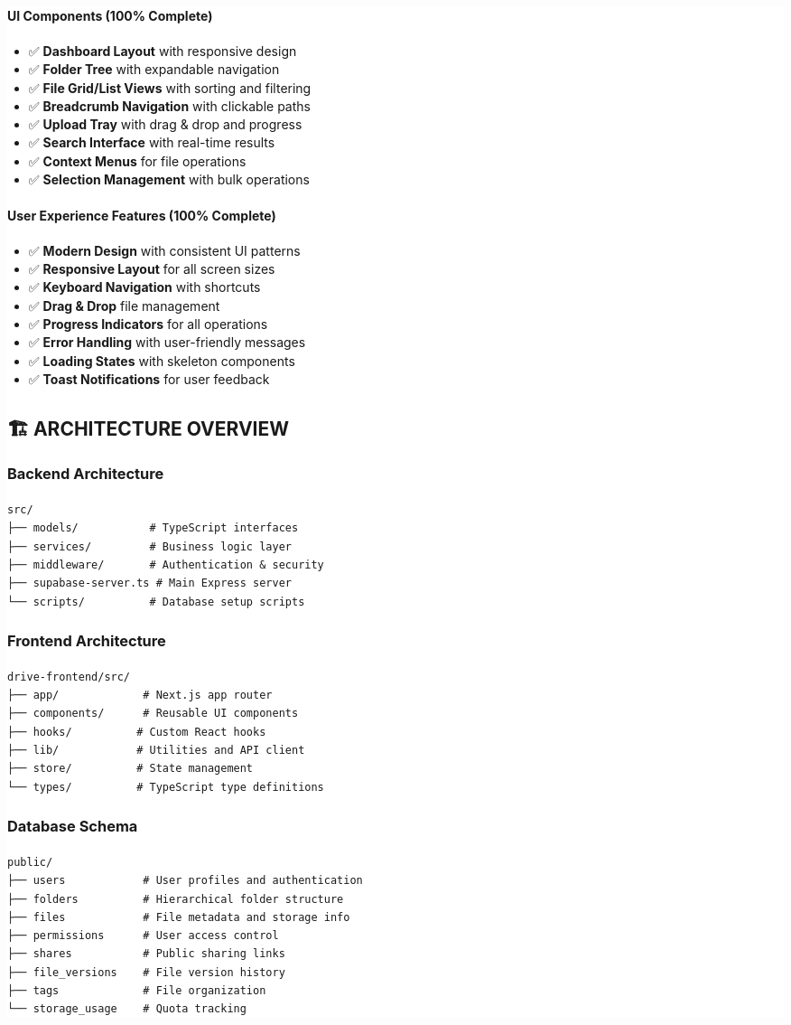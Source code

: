 #### **UI Components (100% Complete)**
- ✅ **Dashboard Layout** with responsive design
- ✅ **Folder Tree** with expandable navigation
- ✅ **File Grid/List Views** with sorting and filtering
- ✅ **Breadcrumb Navigation** with clickable paths
- ✅ **Upload Tray** with drag & drop and progress
- ✅ **Search Interface** with real-time results
- ✅ **Context Menus** for file operations
- ✅ **Selection Management** with bulk operations

#### **User Experience Features (100% Complete)**
- ✅ **Modern Design** with consistent UI patterns
- ✅ **Responsive Layout** for all screen sizes
- ✅ **Keyboard Navigation** with shortcuts
- ✅ **Drag & Drop** file management
- ✅ **Progress Indicators** for all operations
- ✅ **Error Handling** with user-friendly messages
- ✅ **Loading States** with skeleton components
- ✅ **Toast Notifications** for user feedback

## 🏗️ **ARCHITECTURE OVERVIEW**

### **Backend Architecture**
```
src/
├── models/           # TypeScript interfaces
├── services/         # Business logic layer
├── middleware/       # Authentication & security
├── supabase-server.ts # Main Express server
└── scripts/          # Database setup scripts
```

### **Frontend Architecture**
```
drive-frontend/src/
├── app/             # Next.js app router
├── components/      # Reusable UI components
├── hooks/          # Custom React hooks
├── lib/            # Utilities and API client
├── store/          # State management
└── types/          # TypeScript type definitions
```

### **Database Schema**
```
public/
├── users            # User profiles and authentication
├── folders          # Hierarchical folder structure
├── files            # File metadata and storage info
├── permissions      # User access control
├── shares           # Public sharing links
├── file_versions    # File version history
├── tags             # File organization
└── storage_usage    # Quota tracking
```
